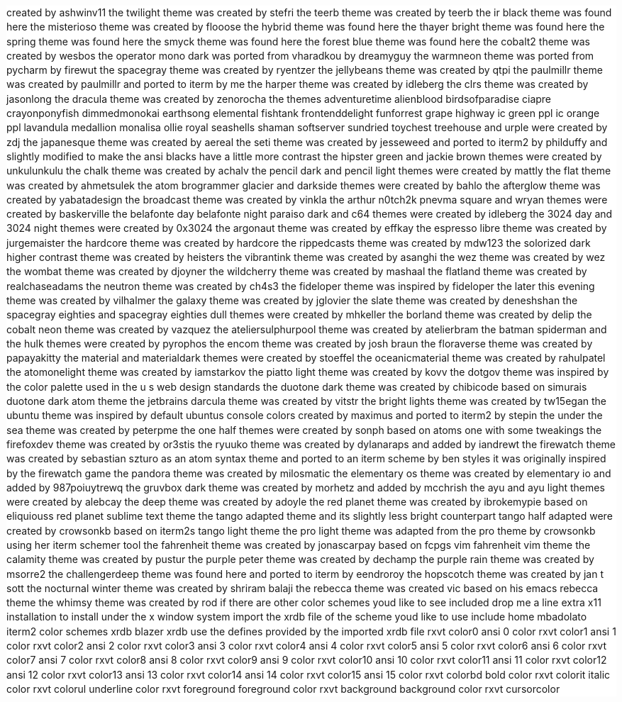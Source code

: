 created by ashwinv11 the twilight theme was created by stefri the teerb theme was created by teerb the ir black theme was found here the misterioso theme was created by flooose the hybrid theme was found here the thayer bright theme was found here the spring theme was found here the smyck theme was found here the forest blue theme was found here the cobalt2 theme was created by wesbos the operator mono dark was ported from vharadkou by dreamyguy the warmneon theme was ported from pycharm by firewut the spacegray theme was created by ryentzer the jellybeans theme was created by qtpi the paulmillr theme was created by paulmillr and ported to iterm by me the harper theme was created by idleberg the clrs theme was created by jasonlong the dracula theme was created by zenorocha the themes adventuretime alienblood birdsofparadise ciapre crayonponyfish dimmedmonokai earthsong elemental fishtank frontenddelight funforrest grape highway ic green ppl ic orange ppl lavandula medallion monalisa ollie royal seashells shaman softserver sundried toychest treehouse and urple were created by zdj the japanesque theme was created by aereal the seti theme was created by jesseweed and ported to iterm2 by philduffy and slightly modified to make the ansi blacks have a little more contrast the hipster green and jackie brown themes were created by unkulunkulu the chalk theme was created by achalv the pencil dark and pencil light themes were created by mattly the flat theme was created by ahmetsulek the atom brogrammer glacier and darkside themes were created by bahlo the afterglow theme was created by yabatadesign the broadcast theme was created by vinkla the arthur n0tch2k pnevma square and wryan themes were created by baskerville the belafonte day belafonte night paraiso dark and c64 themes were created by idleberg the 3024 day and 3024 night themes were created by 0x3024 the argonaut theme was created by effkay the espresso libre theme was created by jurgemaister the hardcore theme was created by hardcore the rippedcasts theme was created by mdw123 the solorized dark higher contrast theme was created by heisters the vibrantink theme was created by asanghi the wez theme was created by wez the wombat theme was created by djoyner the wildcherry theme was created by mashaal the flatland theme was created by realchaseadams the neutron theme was created by ch4s3 the fideloper theme was inspired by fideloper the later this evening theme was created by vilhalmer the galaxy theme was created by jglovier the slate theme was created by deneshshan the spacegray eighties and spacegray eighties dull themes were created by mhkeller the borland theme was created by delip the cobalt neon theme was created by vazquez the ateliersulphurpool theme was created by atelierbram the batman spiderman and the hulk themes were created by pyrophos the encom theme was created by josh braun the floraverse theme was created by papayakitty the material and materialdark themes were created by stoeffel the oceanicmaterial theme was created by rahulpatel the atomonelight theme was created by iamstarkov the piatto light theme was created by kovv the dotgov theme was inspired by the color palette used in the u s web design standards the duotone dark theme was created by chibicode based on simurais duotone dark atom theme the jetbrains darcula theme was created by vitstr the bright lights theme was created by tw15egan the ubuntu theme was inspired by default ubuntus console colors created by maximus and ported to iterm2 by stepin the under the sea theme was created by peterpme the one half themes were created by sonph based on atoms one with some tweakings the firefoxdev theme was created by or3stis the ryuuko theme was created by dylanaraps and added by iandrewt the firewatch theme was created by sebastian szturo as an atom syntax theme and ported to an iterm scheme by ben styles it was originally inspired by the firewatch game the pandora theme was created by milosmatic the elementary os theme was created by elementary io and added by 987poiuytrewq the gruvbox dark theme was created by morhetz and added by mcchrish the ayu and ayu light themes were created by alebcay the deep theme was created by adoyle the red planet theme was created by ibrokemypie based on eliquiouss red planet sublime text theme the tango adapted theme and its slightly less bright counterpart tango half adapted were created by crowsonkb based on iterm2s tango light theme the pro light theme was adapted from the pro theme by crowsonkb using her iterm schemer tool the fahrenheit theme was created by jonascarpay based on fcpgs vim fahrenheit vim theme the calamity theme was created by pustur the purple peter theme was created by dechamp the purple rain theme was created by msorre2 the challengerdeep theme was found here and ported to iterm by eendroroy the hopscotch theme was created by jan t sott the nocturnal winter theme was created by shriram balaji the rebecca theme was created vic based on his emacs rebecca theme the whimsy theme was created by rod if there are other color schemes youd like to see included drop me a line extra x11 installation to install under the x window system import the xrdb file of the scheme youd like to use include home mbadolato iterm2 color schemes xrdb blazer xrdb use the defines provided by the imported xrdb file rxvt color0 ansi 0 color rxvt color1 ansi 1 color rxvt color2 ansi 2 color rxvt color3 ansi 3 color rxvt color4 ansi 4 color rxvt color5 ansi 5 color rxvt color6 ansi 6 color rxvt color7 ansi 7 color rxvt color8 ansi 8 color rxvt color9 ansi 9 color rxvt color10 ansi 10 color rxvt color11 ansi 11 color rxvt color12 ansi 12 color rxvt color13 ansi 13 color rxvt color14 ansi 14 color rxvt color15 ansi 15 color rxvt colorbd bold color rxvt colorit italic color rxvt colorul underline color rxvt foreground foreground color rxvt background background color rxvt cursorcolor